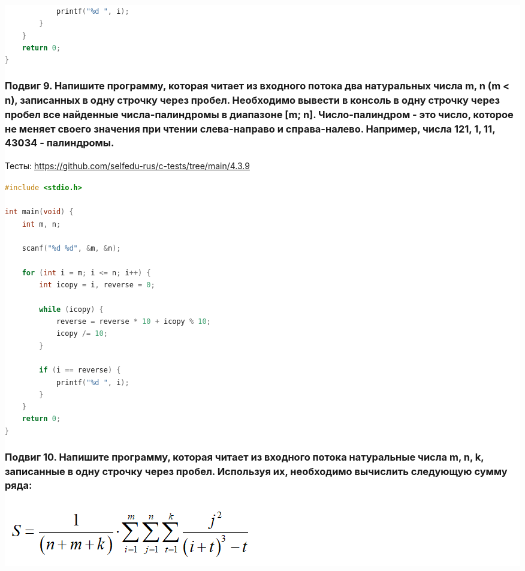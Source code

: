 ```c
            printf("%d ", i);
        }
    }
    return 0;
}
```

### Подвиг 9. Напишите программу, которая читает из входного потока два натуральных числа m, n (m < n), записанных в одну строчку через пробел. Необходимо вывести в консоль в одну строчку через пробел все найденные числа-палиндромы в диапазоне [m; n]. Число-палиндром - это число, которое не меняет своего значения при чтении слева-направо и справа-налево. Например, числа 121, 1, 11, 43034 - палиндромы.

Тесты: https://github.com/selfedu-rus/c-tests/tree/main/4.3.9

```c
#include <stdio.h>

int main(void) {
    int m, n;

    scanf("%d %d", &m, &n);

    for (int i = m; i <= n; i++) {
        int icopy = i, reverse = 0;

        while (icopy) {
            reverse = reverse * 10 + icopy % 10;
            icopy /= 10;
        }

        if (i == reverse) {
            printf("%d ", i);
        }
    }
    return 0;
}
```

### Подвиг 10. Напишите программу, которая читает из входного потока натуральные числа m, n, k, записанные в одну строчку через пробел. Используя их, необходимо вычислить следующую сумму ряда:

![04](/Good_good_C_C++/img/04_01.png)
